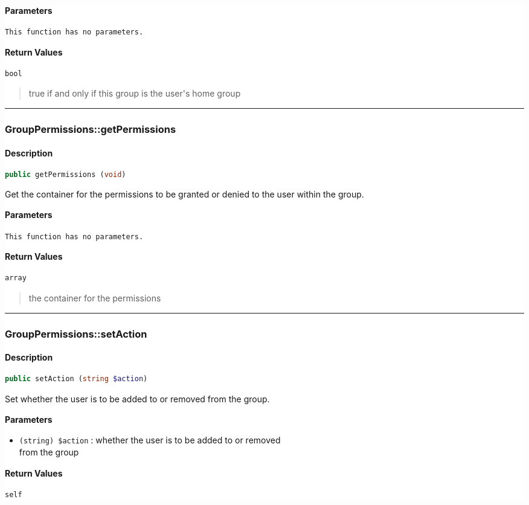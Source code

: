  

**Parameters**

`This function has no parameters.`

**Return Values**

`bool`

> true if and only if this group is the user's home group


<hr />


### GroupPermissions::getPermissions  

**Description**

```php
public getPermissions (void)
```

Get the container for the permissions to be granted or denied to the user within the group. 

 

**Parameters**

`This function has no parameters.`

**Return Values**

`array`

> the container for the permissions


<hr />


### GroupPermissions::setAction  

**Description**

```php
public setAction (string $action)
```

Set whether the user is to be added to or removed from the group. 

 

**Parameters**

* `(string) $action`
: whether the user is to be added to or removed  
from the group  

**Return Values**

`self`



